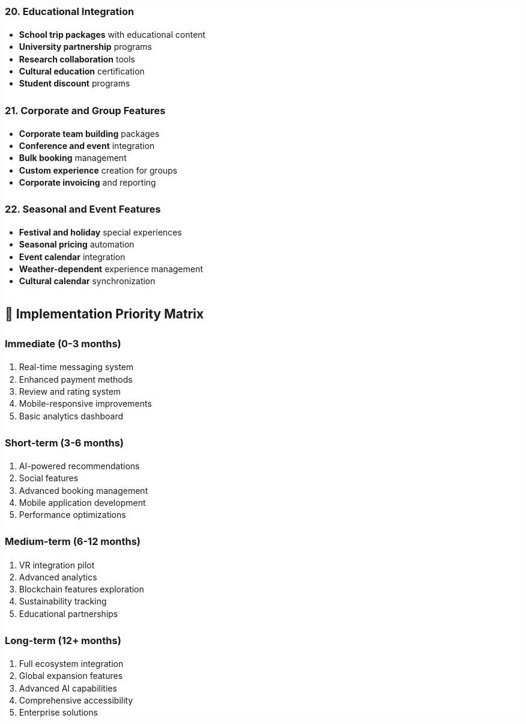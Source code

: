 ### 20. Educational Integration
- **School trip packages** with educational content
- **University partnership** programs
- **Research collaboration** tools
- **Cultural education** certification
- **Student discount** programs

### 21. Corporate and Group Features
- **Corporate team building** packages
- **Conference and event** integration
- **Bulk booking** management
- **Custom experience** creation for groups
- **Corporate invoicing** and reporting

### 22. Seasonal and Event Features
- **Festival and holiday** special experiences
- **Seasonal pricing** automation
- **Event calendar** integration
- **Weather-dependent** experience management
- **Cultural calendar** synchronization

## 🔧 Implementation Priority Matrix

### Immediate (0-3 months)
1. Real-time messaging system
2. Enhanced payment methods
3. Review and rating system
4. Mobile-responsive improvements
5. Basic analytics dashboard

### Short-term (3-6 months)
1. AI-powered recommendations
2. Social features
3. Advanced booking management
4. Mobile application development
5. Performance optimizations

### Medium-term (6-12 months)
1. VR integration pilot
2. Advanced analytics
3. Blockchain features exploration
4. Sustainability tracking
5. Educational partnerships

### Long-term (12+ months)
1. Full ecosystem integration
2. Global expansion features
3. Advanced AI capabilities
4. Comprehensive accessibility
5. Enterprise solutions
